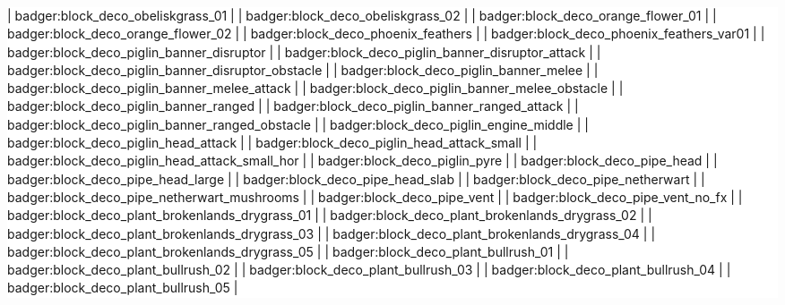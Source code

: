 |              badger:block_deco_obeliskgrass_01              |
|              badger:block_deco_obeliskgrass_02              |
|             badger:block_deco_orange_flower_01              |
|             badger:block_deco_orange_flower_02              |
|             badger:block_deco_phoenix_feathers              |
|          badger:block_deco_phoenix_feathers_var01           |
|          badger:block_deco_piglin_banner_disruptor          |
|      badger:block_deco_piglin_banner_disruptor_attack       |
|     badger:block_deco_piglin_banner_disruptor_obstacle      |
|            badger:block_deco_piglin_banner_melee            |
|        badger:block_deco_piglin_banner_melee_attack         |
|       badger:block_deco_piglin_banner_melee_obstacle        |
|           badger:block_deco_piglin_banner_ranged            |
|        badger:block_deco_piglin_banner_ranged_attack        |
|       badger:block_deco_piglin_banner_ranged_obstacle       |
|           badger:block_deco_piglin_engine_middle            |
|            badger:block_deco_piglin_head_attack             |
|         badger:block_deco_piglin_head_attack_small          |
|       badger:block_deco_piglin_head_attack_small_hor        |
|                badger:block_deco_piglin_pyre                |
|                 badger:block_deco_pipe_head                 |
|              badger:block_deco_pipe_head_large              |
|              badger:block_deco_pipe_head_slab               |
|              badger:block_deco_pipe_netherwart              |
|         badger:block_deco_pipe_netherwart_mushrooms         |
|                 badger:block_deco_pipe_vent                 |
|              badger:block_deco_pipe_vent_no_fx              |
|       badger:block_deco_plant_brokenlands_drygrass_01       |
|       badger:block_deco_plant_brokenlands_drygrass_02       |
|       badger:block_deco_plant_brokenlands_drygrass_03       |
|       badger:block_deco_plant_brokenlands_drygrass_04       |
|       badger:block_deco_plant_brokenlands_drygrass_05       |
|             badger:block_deco_plant_bullrush_01             |
|             badger:block_deco_plant_bullrush_02             |
|             badger:block_deco_plant_bullrush_03             |
|             badger:block_deco_plant_bullrush_04             |
|             badger:block_deco_plant_bullrush_05             |